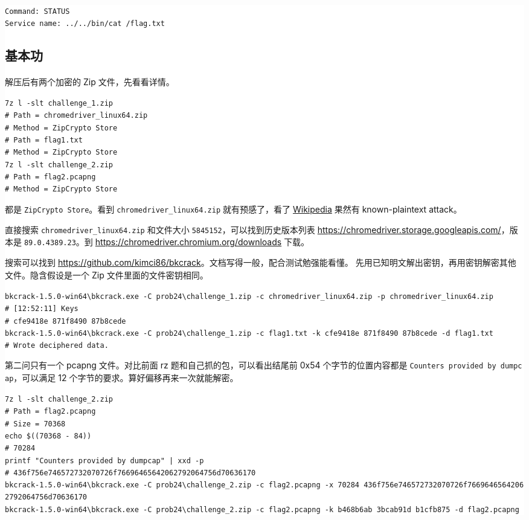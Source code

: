 ```plaintext
Command: STATUS
Service name: ../../bin/cat /flag.txt
```

## 基本功

解压后有两个加密的 Zip 文件，先看看详情。

```shell
7z l -slt challenge_1.zip
# Path = chromedriver_linux64.zip
# Method = ZipCrypto Store
# Path = flag1.txt
# Method = ZipCrypto Store
7z l -slt challenge_2.zip
# Path = flag2.pcapng
# Method = ZipCrypto Store
```

都是 `ZipCrypto Store`。看到 `chromedriver_linux64.zip` 就有预感了，看了
[Wikipedia](https://en.wikipedia.org/wiki/ZIP_(file_format)#Encryption)
果然有 known-plaintext attack。

直接搜索 `chromedriver_linux64.zip` 和文件大小 `5845152`，可以找到历史版本列表
<https://chromedriver.storage.googleapis.com/>，版本是 `89.0.4389.23`。到
<https://chromedriver.chromium.org/downloads> 下载。

搜索可以找到 <https://github.com/kimci86/bkcrack>。文档写得一般，配合测试勉强能看懂。
先用已知明文解出密钥，再用密钥解密其他文件。隐含假设是一个 Zip 文件里面的文件密钥相同。

```shell
bkcrack-1.5.0-win64\bkcrack.exe -C prob24\challenge_1.zip -c chromedriver_linux64.zip -p chromedriver_linux64.zip
# [12:52:11] Keys
# cfe9418e 871f8490 87b8cede
bkcrack-1.5.0-win64\bkcrack.exe -C prob24\challenge_1.zip -c flag1.txt -k cfe9418e 871f8490 87b8cede -d flag1.txt
# Wrote deciphered data.
```

第二问只有一个 pcapng 文件。对比前面 rz 题和自己抓的包，可以看出结尾前 0x54
个字节的位置内容都是 `Counters provided by dumpcap`，可以满足 12
个字节的要求。算好偏移再来一次就能解密。

```shell
7z l -slt challenge_2.zip
# Path = flag2.pcapng
# Size = 70368
echo $((70368 - 84))
# 70284
printf "Counters provided by dumpcap" | xxd -p
# 436f756e746572732070726f76696465642062792064756d70636170
bkcrack-1.5.0-win64\bkcrack.exe -C prob24\challenge_2.zip -c flag2.pcapng -x 70284 436f756e746572732070726f76696465642062792064756d70636170
bkcrack-1.5.0-win64\bkcrack.exe -C prob24\challenge_2.zip -c flag2.pcapng -k b468b6ab 3bcab91d b1cfb875 -d flag2.pcapng
```
